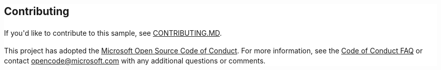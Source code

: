 ## Contributing

If you'd like to contribute to this sample, see [CONTRIBUTING.MD](/CONTRIBUTING.md).

This project has adopted the [Microsoft Open Source Code of Conduct](https://opensource.microsoft.com/codeofconduct/). For more information, see the [Code of Conduct FAQ](https://opensource.microsoft.com/codeofconduct/faq/) or contact [opencode@microsoft.com](mailto:opencode@microsoft.com) with any additional questions or comments.